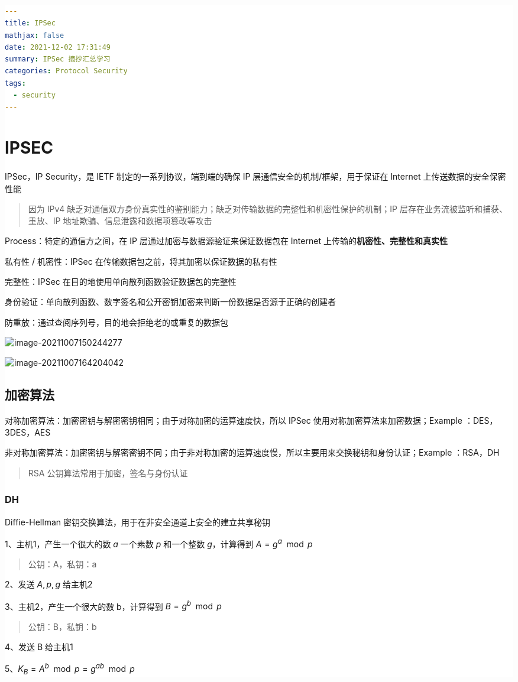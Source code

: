 ```yaml
---
title: IPSec
mathjax: false
date: 2021-12-02 17:31:49
summary: IPSec 摘抄汇总学习
categories: Protocol Security
tags:
  - security
---
```


# IPSEC
 
IPSec，IP Security，是 IETF 制定的一系列协议，端到端的确保 IP 层通信安全的机制/框架，用于保证在 Internet 上传送数据的安全保密性能

> 因为 IPv4 缺乏对通信双方身份真实性的鉴别能力；缺乏对传输数据的完整性和机密性保护的机制；IP 层存在业务流被监听和捕获、重放、IP 地址欺骗、信息泄露和数据项篡改等攻击

Process：特定的通信方之间，在 IP 层通过加密与数据源验证来保证数据包在 Internet 上传输的**机密性、完整性和真实性**

私有性 / 机密性：IPSec 在传输数据包之前，将其加密以保证数据的私有性

完整性：IPSec 在目的地使用单向散列函数验证数据包的完整性

身份验证：单向散列函数、数字签名和公开密钥加密来判断一份数据是否源于正确的创建者

防重放：通过查阅序列号，目的地会拒绝老的或重复的数据包

![image-20211007150244277](https://gitee.com/Butterflier/pictures/raw/master/image-20211007150244277.png)

![image-20211007164204042](https://gitee.com/Butterflier/pictures/raw/master/image-20211007164204042.png)

## 加密算法

对称加密算法：加密密钥与解密密钥相同；由于对称加密的运算速度快，所以 IPSec 使用对称加密算法来加密数据；Example ：DES，3DES，AES

非对称加密算法：加密密钥与解密密钥不同；由于非对称加密的运算速度慢，所以主要用来交换秘钥和身份认证；Example ：RSA，DH
> RSA 公钥算法常用于加密，签名与身份认证

### DH

Diffie-Hellman 密钥交换算法，用于在非安全通道上安全的建立共享秘钥

1、主机1，产生一个很大的数 $a$ 一个素数 $p$ 和一个整数 $g$，计算得到 $A=g^a \mod p$

> 公钥：A，私钥：a

2、发送 $A, p, g$ 给主机2

3、主机2，产生一个很大的数 b，计算得到 $B=g^b \mod p$

> 公钥：B，私钥：b

4、发送 B 给主机1

5、$K_B = A^b \mod p = g^{ab} \mod p$
